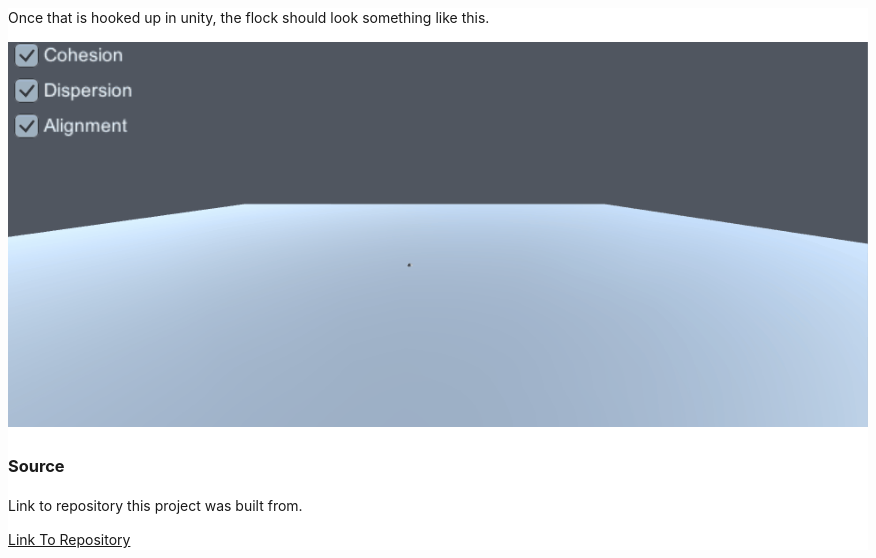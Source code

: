 Once that is hooked up in unity, the flock should look something like this.

![alt text](https://raw.githubusercontent.com/lukeplaisance/Physics/master/Documentation/boids_gif.gif "Boids")

### **Source**

Link to repository this project was built from.

[Link To Repository](https://github.com/lukeplaisance/Physics/tree/master/Assets/Scripts/LukeTools)